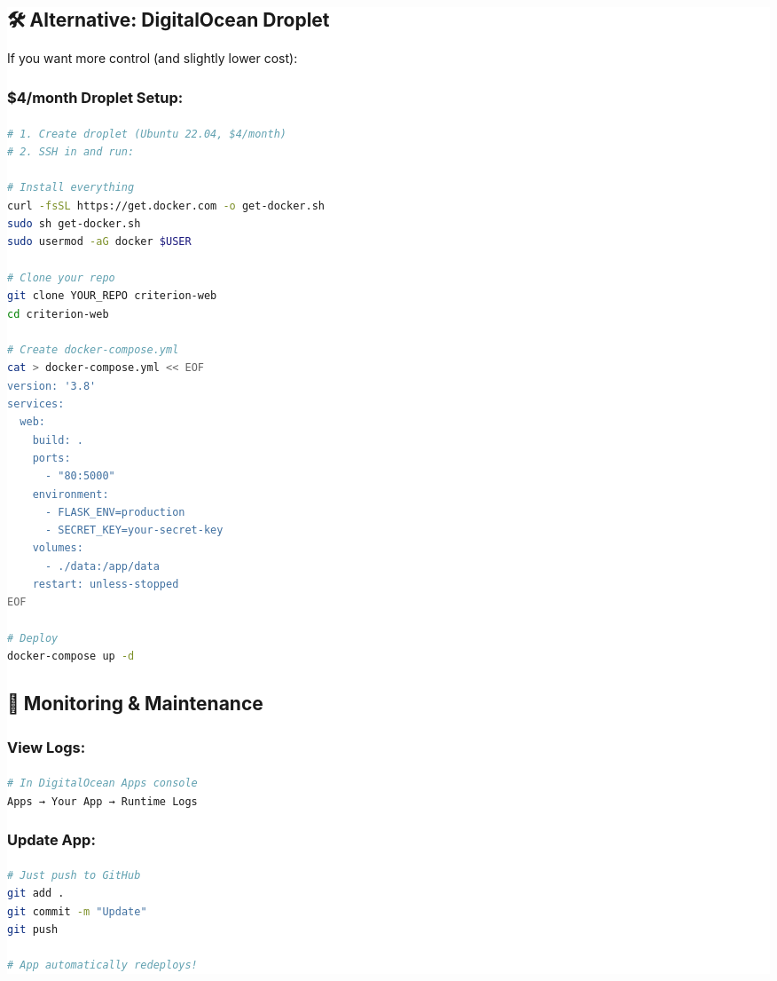 ## 🛠️ Alternative: DigitalOcean Droplet

If you want more control (and slightly lower cost):

### $4/month Droplet Setup:
```bash
# 1. Create droplet (Ubuntu 22.04, $4/month)
# 2. SSH in and run:

# Install everything
curl -fsSL https://get.docker.com -o get-docker.sh
sudo sh get-docker.sh
sudo usermod -aG docker $USER

# Clone your repo
git clone YOUR_REPO criterion-web
cd criterion-web

# Create docker-compose.yml
cat > docker-compose.yml << EOF
version: '3.8'
services:
  web:
    build: .
    ports:
      - "80:5000"
    environment:
      - FLASK_ENV=production
      - SECRET_KEY=your-secret-key
    volumes:
      - ./data:/app/data
    restart: unless-stopped
EOF

# Deploy
docker-compose up -d
```

## 🔧 Monitoring & Maintenance

### View Logs:
```bash
# In DigitalOcean Apps console
Apps → Your App → Runtime Logs
```

### Update App:
```bash
# Just push to GitHub
git add .
git commit -m "Update"
git push

# App automatically redeploys!
```
